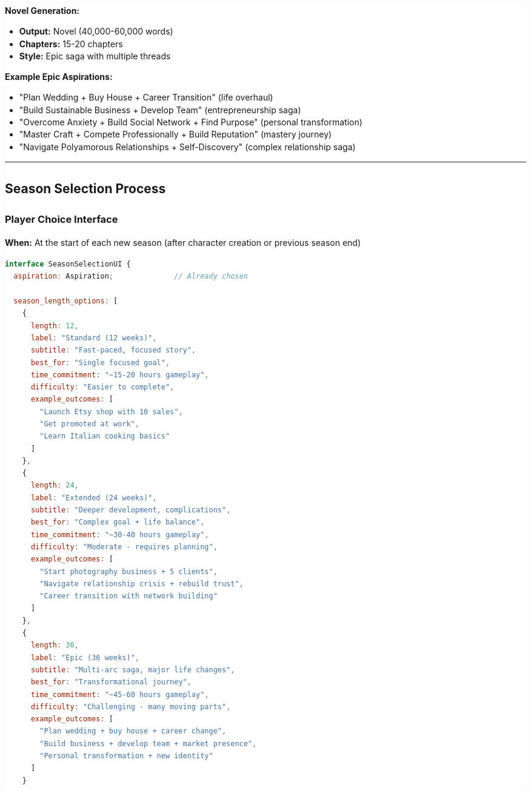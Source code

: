 **Novel Generation:**
- **Output:** Novel (40,000-60,000 words)
- **Chapters:** 15-20 chapters
- **Style:** Epic saga with multiple threads

**Example Epic Aspirations:**
- "Plan Wedding + Buy House + Career Transition" (life overhaul)
- "Build Sustainable Business + Develop Team" (entrepreneurship saga)
- "Overcome Anxiety + Build Social Network + Find Purpose" (personal transformation)
- "Master Craft + Compete Professionally + Build Reputation" (mastery journey)
- "Navigate Polyamorous Relationships + Self-Discovery" (complex relationship saga)

---

## Season Selection Process

### Player Choice Interface

**When:** At the start of each new season (after character creation or previous season end)

```javascript
interface SeasonSelectionUI {
  aspiration: Aspiration;              // Already chosen
  
  season_length_options: [
    {
      length: 12,
      label: "Standard (12 weeks)",
      subtitle: "Fast-paced, focused story",
      best_for: "Single focused goal",
      time_commitment: "~15-20 hours gameplay",
      difficulty: "Easier to complete",
      example_outcomes: [
        "Launch Etsy shop with 10 sales",
        "Get promoted at work",
        "Learn Italian cooking basics"
      ]
    },
    {
      length: 24,
      label: "Extended (24 weeks)",
      subtitle: "Deeper development, complications",
      best_for: "Complex goal + life balance",
      time_commitment: "~30-40 hours gameplay",
      difficulty: "Moderate - requires planning",
      example_outcomes: [
        "Start photography business + 5 clients",
        "Navigate relationship crisis + rebuild trust",
        "Career transition with network building"
      ]
    },
    {
      length: 36,
      label: "Epic (36 weeks)",
      subtitle: "Multi-arc saga, major life changes",
      best_for: "Transformational journey",
      time_commitment: "~45-60 hours gameplay",
      difficulty: "Challenging - many moving parts",
      example_outcomes: [
        "Plan wedding + buy house + career change",
        "Build business + develop team + market presence",
        "Personal transformation + new identity"
      ]
    }
```